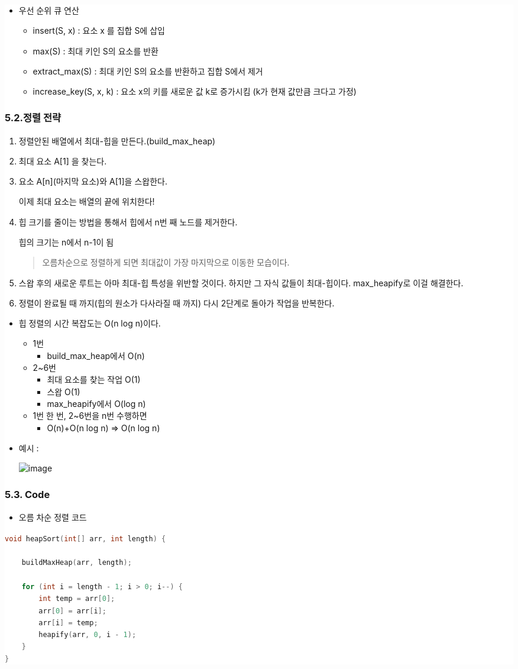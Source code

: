 - 우선 순위 큐 연산

  - insert(S, x) : 요소 x 를 집합 S에 삽입

  - max(S) : 최대 키인 S의 요소를 반환
  - extract_max(S) : 최대 키인 S의 요소를 반환하고 집합 S에서 제거
  - increase_key(S, x, k) : 요소 x의 키를 새로운 값 k로 증가시킴 (k가 현재 값만큼 크다고 가정)

### 5.2.정렬 전략

1. 정렬안된 배열에서 최대-힙을 만든다.(build_max_heap)

2. 최대 요소 A[1] 을 찾는다.

3. 요소 A[n]\(마지막 요소)와 A[1]을 스왑한다.

   이제 최대 요소는 배열의 끝에 위치한다!

4. 힙 크기를 줄이는 방법을 통해서 힙에서 n번 째 노드를 제거한다.

   힙의 크기는 n에서 n-1이 됨

   > 오름차순으로 정렬하게 되면 최대값이 가장 마지막으로 이동한 모습이다.

5. 스왑 후의 새로운 루트는 아마 최대-힙 특성을 위반할 것이다.
   하지만 그 자식 값들이 최대-힙이다. max_heapify로 이걸 해결한다.

6. 정렬이 완료될 때 까지(힙의 원소가 다사라질 때 까지) 다시 2단계로 돌아가 작업을 반복한다.

- 힙 정렬의 시간 복잡도는 O(n log n)이다.

  - 1번
    - build_max_heap에서 O(n)
  - 2~6번
    - 최대 요소를 찾는 작업 O(1)
    - 스왑 O(1)
    - max_heapify에서 O(log n)
  - 1번 한 번, 2~6번을 n번 수행하면
    - O(n)+O(n log n) => O(n log n)

- 예시 :

  ![image](https://user-images.githubusercontent.com/53181778/77613161-e97b5780-6f21-11ea-8e4a-11ee6ba73cd5.png)

### 5.3. Code

- 오름 차순 정렬 코드

```c
void heapSort(int[] arr, int length) {

    buildMaxHeap(arr, length);

    for (int i = length - 1; i > 0; i--) {
        int temp = arr[0];
        arr[0] = arr[i];
        arr[i] = temp;
        heapify(arr, 0, i - 1);
    }
}
```
